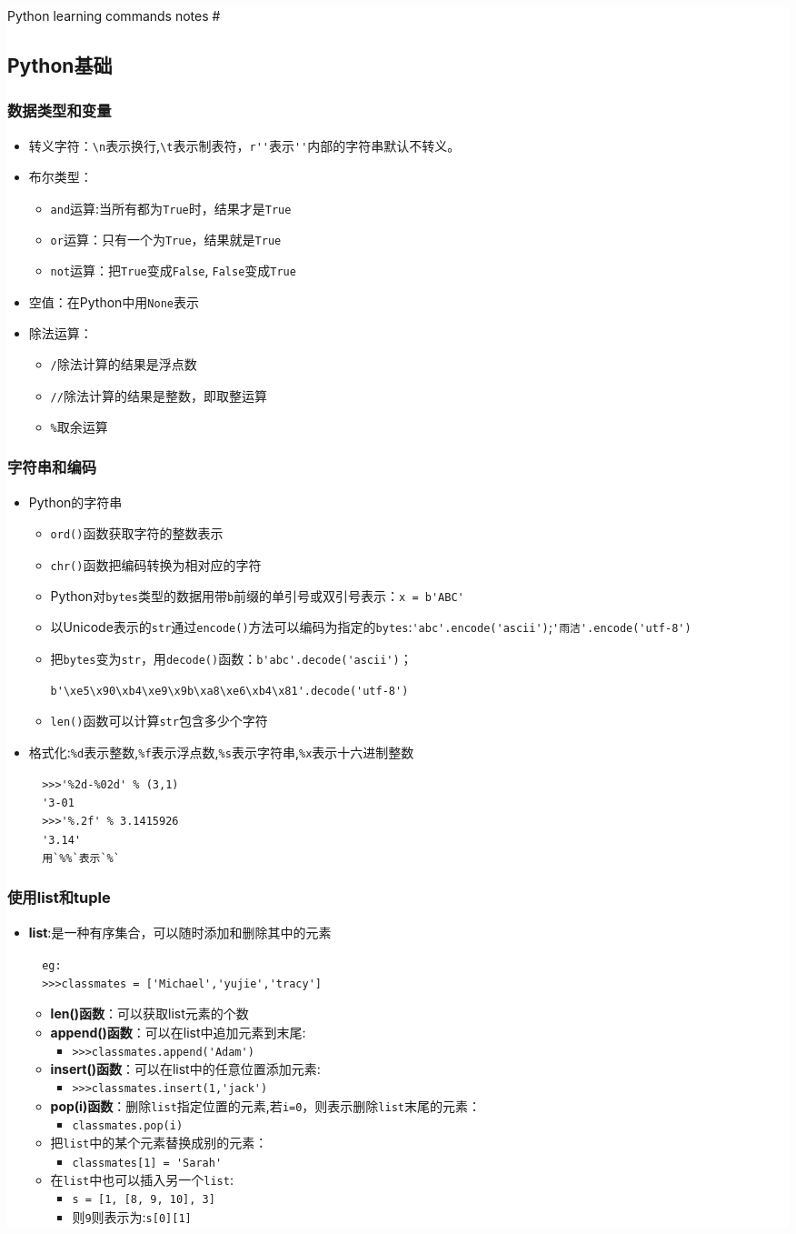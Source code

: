 Python learning commands notes #

## Python基础

### 数据类型和变量

- 转义字符：`\n`表示换行,`\t`表示制表符，`r''`表示`''`内部的字符串默认不转义。

- 布尔类型：

	- `and`运算:当所有都为`True`时，结果才是`True`
	
	- `or`运算：只有一个为`True`，结果就是`True`
	
	- `not`运算：把`True`变成`False`, `False`变成`True`

- 空值：在Python中用`None`表示

- 除法运算：

	- `/`除法计算的结果是浮点数
	 
	- `//`除法计算的结果是整数，即取整运算
	 
	- `%`取余运算

### 字符串和编码

- Python的字符串

	- `ord()`函数获取字符的整数表示
	 
	- `chr()`函数把编码转换为相对应的字符
 
	- Python对`bytes`类型的数据用带`b`前缀的单引号或双引号表示：`x = b'ABC'`
	
	- 以Unicode表示的`str`通过`encode()`方法可以编码为指定的`bytes`:`'abc'.encode('ascii')`;`'雨洁'.encode('utf-8')`
	
	- 把`bytes`变为`str`，用`decode()`函数：`b'abc'.decode('ascii')`；
	
		`b'\xe5\x90\xb4\xe9\x9b\xa8\xe6\xb4\x81'.decode('utf-8')`

	- `len()`函数可以计算`str`包含多少个字符

- 格式化:`%d`表示整数,`%f`表示浮点数,`%s`表示字符串,`%x`表示十六进制整数
		
		>>>'%2d-%02d' % (3,1)
		'3-01
		>>>'%.2f' % 3.1415926
		'3.14'
		用`%%`表示`%`

### 使用list和tuple

- **list**:是一种有序集合，可以随时添加和删除其中的元素
		
		eg:
		>>>classmates = ['Michael','yujie','tracy']
		
	- **len()函数**：可以获取list元素的个数
	- **append()函数**：可以在list中追加元素到末尾:
		- `>>>classmates.append('Adam')`
	- **insert()函数**：可以在list中的任意位置添加元素:
		- `>>>classmates.insert(1,'jack')`
	- **pop(i)函数**：删除`list`指定位置的元素,若`i=0`，则表示删除`list`末尾的元素：
		-  `classmates.pop(i)`
	- 把`list`中的某个元素替换成别的元素：
		- `classmates[1] = 'Sarah'`
	- 在`list`中也可以插入另一个`list`:
		- `s = [1, [8, 9, 10], 3]`
		- 则`9`则表示为:`s[0][1]`
